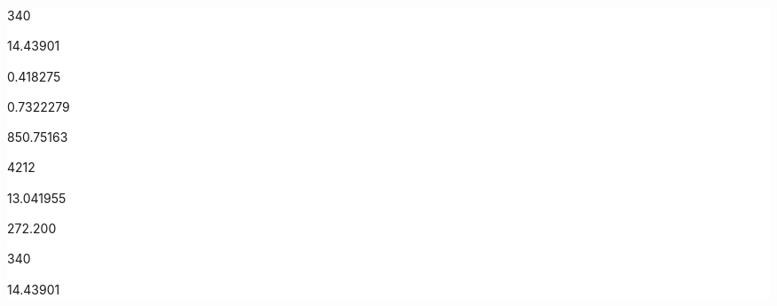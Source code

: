 </td>

<td style="text-align:right;">

340

</td>

<td style="text-align:right;">

14.43901

</td>

<td style="text-align:right;">

0.418275

</td>

<td style="text-align:right;">

0.7322279

</td>

<td style="text-align:right;">

850.75163

</td>

</tr>

<tr>

<td style="text-align:right;">

4212

</td>

<td style="text-align:right;">

13.041955

</td>

<td style="text-align:right;">

272.200

</td>

<td style="text-align:right;">

340

</td>

<td style="text-align:right;">

14.43901

</td>
